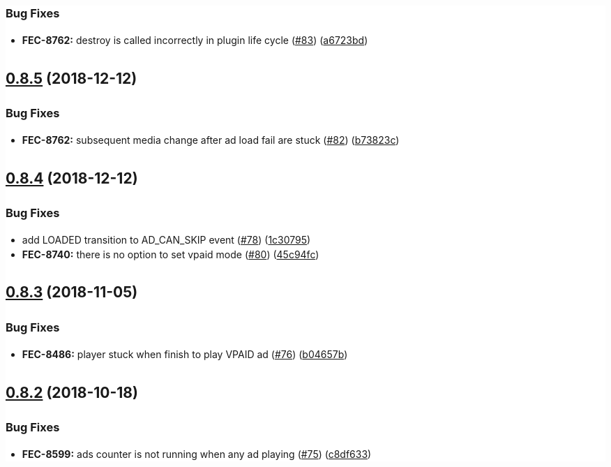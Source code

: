 ### Bug Fixes

* **FEC-8762:** destroy is called incorrectly in plugin life cycle ([#83](https://github.com/vidiun/pakhshkit-js-ima/issues/83)) ([a6723bd](https://github.com/vidiun/pakhshkit-js-ima/commit/a6723bd))



<a name="0.8.5"></a>
## [0.8.5](https://github.com/vidiun/pakhshkit-js-ima/compare/v0.8.4...v0.8.5) (2018-12-12)


### Bug Fixes

* **FEC-8762:** subsequent media change after ad load fail are stuck ([#82](https://github.com/vidiun/pakhshkit-js-ima/issues/82)) ([b73823c](https://github.com/vidiun/pakhshkit-js-ima/commit/b73823c))



<a name="0.8.4"></a>
## [0.8.4](https://github.com/vidiun/pakhshkit-js-ima/compare/v0.8.3...v0.8.4) (2018-12-12)


### Bug Fixes

* add LOADED transition to AD_CAN_SKIP event ([#78](https://github.com/vidiun/pakhshkit-js-ima/issues/78)) ([1c30795](https://github.com/vidiun/pakhshkit-js-ima/commit/1c30795))
* **FEC-8740:** there is no option to set vpaid mode ([#80](https://github.com/vidiun/pakhshkit-js-ima/issues/80)) ([45c94fc](https://github.com/vidiun/pakhshkit-js-ima/commit/45c94fc))



<a name="0.8.3"></a>
## [0.8.3](https://github.com/vidiun/pakhshkit-js-ima/compare/v0.8.2...v0.8.3) (2018-11-05)


### Bug Fixes

* **FEC-8486:** player stuck when finish to play VPAID ad ([#76](https://github.com/vidiun/pakhshkit-js-ima/issues/76)) ([b04657b](https://github.com/vidiun/pakhshkit-js-ima/commit/b04657b))



<a name="0.8.2"></a>
## [0.8.2](https://github.com/vidiun/pakhshkit-js-ima/compare/v0.8.1...v0.8.2) (2018-10-18)


### Bug Fixes

* **FEC-8599:** ads counter is not running when any ad playing ([#75](https://github.com/vidiun/pakhshkit-js-ima/issues/75)) ([c8df633](https://github.com/vidiun/pakhshkit-js-ima/commit/c8df633))
